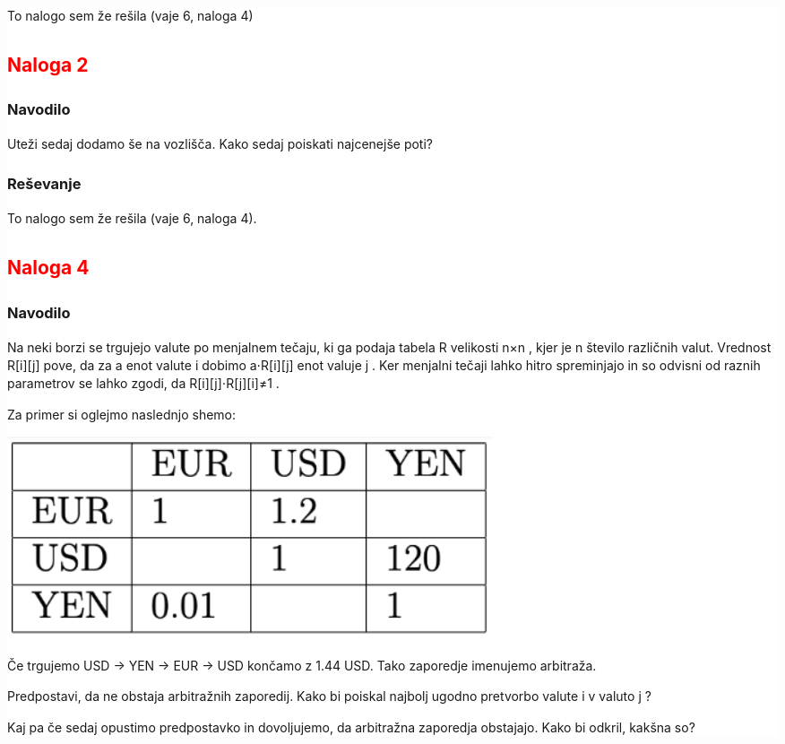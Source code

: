 To nalogo sem že rešila (vaje 6, naloga 4)


## <span style="color: red">Naloga 2</span> 
### __Navodilo__
Uteži sedaj dodamo še na vozlišča. Kako sedaj poiskati najcenejše poti?

### __Reševanje__

To nalogo sem že rešila (vaje 6, naloga 4).



## <span style="color: red">Naloga 4</span> 
### __Navodilo__
Na neki borzi se trgujejo valute po menjalnem tečaju, ki ga podaja tabela R
 velikosti n×n
, kjer je n
 število različnih valut. Vrednost R[i][j]
 pove, da za a
 enot valute i
 dobimo a⋅R[i][j]
 enot valuje j
. Ker menjalni tečaji lahko hitro spreminjajo in so odvisni od raznih parametrov se lahko zgodi, da R[i][j]⋅R[j][i]≠1
.

Za primer si oglejmo naslednjo shemo: 

![7_vaje_naloga4.PNG](/Datoteke/7_vaje_naloga4.png)


Če trgujemo USD -> YEN -> EUR -> USD končamo z 1.44 USD. Tako zaporedje imenujemo arbitraža.

Predpostavi, da ne obstaja arbitražnih zaporedij. Kako bi poiskal najbolj ugodno pretvorbo valute i
 v valuto j
?

Kaj pa če sedaj opustimo predpostavko in dovoljujemo, da arbitražna zaporedja obstajajo. Kako bi odkril, kakšna so?
